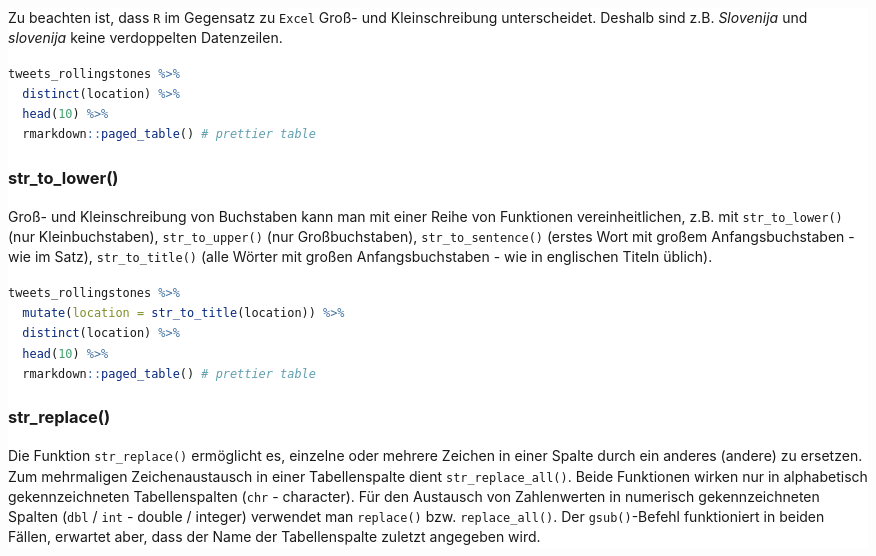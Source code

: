 Zu beachten ist, dass `R` im Gegensatz zu `Excel` Groß- und Kleinschreibung unterscheidet. Deshalb sind z.B. *Slovenija* und *slovenija* keine verdoppelten Datenzeilen.    


```r
tweets_rollingstones %>% 
  distinct(location) %>%
  head(10) %>% 
  rmarkdown::paged_table() # prettier table
```

<div data-pagedtable="false">
  <script data-pagedtable-source type="application/json">
{"columns":[{"label":["location"],"name":[1],"type":["chr"],"align":["left"]}],"data":[{"1":""},{"1":"Lucija, Istra, Slovenija"},{"1":"Ljubljana, Slovenia"},{"1":"Slovenija"},{"1":"slovenija"},{"1":"Ljubljana"},{"1":"Celje Slovenia"},{"1":"On a rock, in space."},{"1":"München"},{"1":"Dortmund, Deutschland"}],"options":{"columns":{"min":{},"max":[10]},"rows":{"min":[10],"max":[10]},"pages":{}}}
  </script>
</div>


### str_to_lower()

Groß- und Kleinschreibung von Buchstaben kann man mit einer Reihe von Funktionen vereinheitlichen, z.B. mit `str_to_lower()` (nur Kleinbuchstaben), `str_to_upper()` (nur Großbuchstaben), `str_to_sentence()` (erstes Wort mit großem Anfangsbuchstaben - wie im Satz), `str_to_title()` (alle Wörter mit großen Anfangsbuchstaben - wie in englischen Titeln üblich).


```r
tweets_rollingstones %>% 
  mutate(location = str_to_title(location)) %>%  
  distinct(location) %>%
  head(10) %>% 
  rmarkdown::paged_table() # prettier table
```

<div data-pagedtable="false">
  <script data-pagedtable-source type="application/json">
{"columns":[{"label":["location"],"name":[1],"type":["chr"],"align":["left"]}],"data":[{"1":""},{"1":"Lucija, Istra, Slovenija"},{"1":"Ljubljana, Slovenia"},{"1":"Slovenija"},{"1":"Ljubljana"},{"1":"Celje Slovenia"},{"1":"On A Rock, In Space."},{"1":"München"},{"1":"Dortmund, Deutschland"},{"1":"14482 P"}],"options":{"columns":{"min":{},"max":[10]},"rows":{"min":[10],"max":[10]},"pages":{}}}
  </script>
</div>


### str_replace()

Die Funktion `str_replace()` ermöglicht es, einzelne oder mehrere Zeichen in einer Spalte durch ein anderes (andere) zu ersetzen. Zum mehrmaligen Zeichenaustausch in einer Tabellenspalte dient `str_replace_all()`. Beide Funktionen wirken nur in alphabetisch gekennzeichneten Tabellenspalten (`chr` - character). Für den Austausch von Zahlenwerten in numerisch gekennzeichneten Spalten (`dbl` / `int` - double / integer) verwendet man `replace()` bzw. `replace_all()`. Der `gsub()`-Befehl funktioniert in beiden Fällen, erwartet aber, dass der Name der Tabellenspalte zuletzt angegeben wird.   
